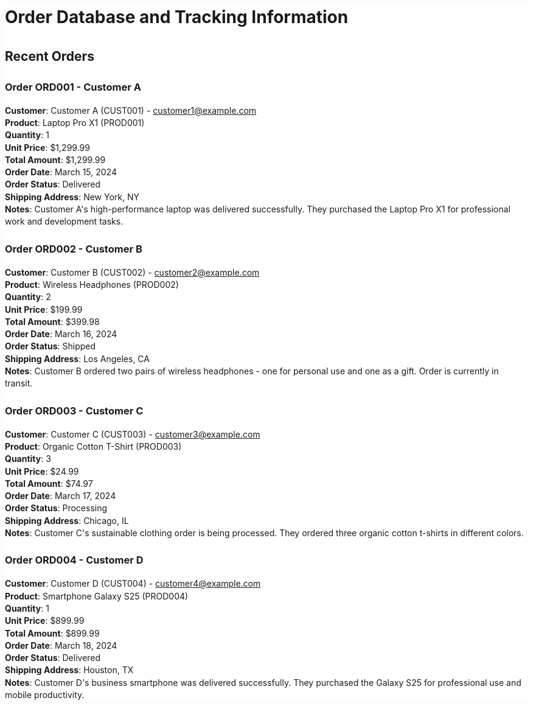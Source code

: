 # Order Database and Tracking Information

## Recent Orders

### Order ORD001 - Customer A
**Customer**: Customer A (CUST001) - customer1@example.com  
**Product**: Laptop Pro X1 (PROD001)  
**Quantity**: 1  
**Unit Price**: $1,299.99  
**Total Amount**: $1,299.99  
**Order Date**: March 15, 2024  
**Order Status**: Delivered  
**Shipping Address**: New York, NY  
**Notes**: Customer A's high-performance laptop was delivered successfully. They purchased the Laptop Pro X1 for professional work and development tasks.

### Order ORD002 - Customer B
**Customer**: Customer B (CUST002) - customer2@example.com  
**Product**: Wireless Headphones (PROD002)  
**Quantity**: 2  
**Unit Price**: $199.99  
**Total Amount**: $399.98  
**Order Date**: March 16, 2024  
**Order Status**: Shipped  
**Shipping Address**: Los Angeles, CA  
**Notes**: Customer B ordered two pairs of wireless headphones - one for personal use and one as a gift. Order is currently in transit.

### Order ORD003 - Customer C
**Customer**: Customer C (CUST003) - customer3@example.com  
**Product**: Organic Cotton T-Shirt (PROD003)  
**Quantity**: 3  
**Unit Price**: $24.99  
**Total Amount**: $74.97  
**Order Date**: March 17, 2024  
**Order Status**: Processing  
**Shipping Address**: Chicago, IL  
**Notes**: Customer C's sustainable clothing order is being processed. They ordered three organic cotton t-shirts in different colors.

### Order ORD004 - Customer D
**Customer**: Customer D (CUST004) - customer4@example.com  
**Product**: Smartphone Galaxy S25 (PROD004)  
**Quantity**: 1  
**Unit Price**: $899.99  
**Total Amount**: $899.99  
**Order Date**: March 18, 2024  
**Order Status**: Delivered  
**Shipping Address**: Houston, TX  
**Notes**: Customer D's business smartphone was delivered successfully. They purchased the Galaxy S25 for professional use and mobile productivity.
